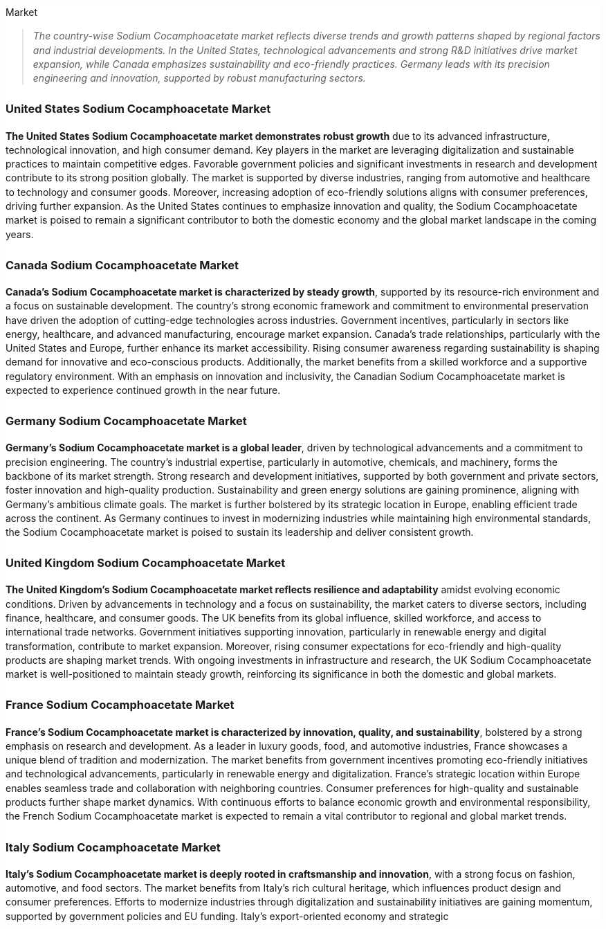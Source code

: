 Market<br /></span></h1><blockquote><p><em><span class="">The country-wise Sodium Cocamphoacetate market reflects diverse trends and growth patterns shaped by regional factors and industrial developments. In the United States, technological advancements and strong R&amp;D initiatives drive market expansion, while Canada emphasizes sustainability and eco-friendly practices. Germany leads with its precision engineering and innovation, supported by robust manufacturing sectors.</span></em></p></blockquote><h3><strong>United States Sodium Cocamphoacetate Market</strong></h3><p><strong>The United States Sodium Cocamphoacetate market demonstrates robust growth</strong> due to its advanced infrastructure, technological innovation, and high consumer demand. Key players in the market are leveraging digitalization and sustainable practices to maintain competitive edges. Favorable government policies and significant investments in research and development contribute to its strong position globally. The market is supported by diverse industries, ranging from automotive and healthcare to technology and consumer goods. Moreover, increasing adoption of eco-friendly solutions aligns with consumer preferences, driving further expansion. As the United States continues to emphasize innovation and quality, the Sodium Cocamphoacetate market is poised to remain a significant contributor to both the domestic economy and the global market landscape in the coming years.</p><h3><strong>Canada Sodium Cocamphoacetate Market</strong></h3><p><strong>Canada&rsquo;s Sodium Cocamphoacetate market is characterized by steady growth</strong>, supported by its resource-rich environment and a focus on sustainable development. The country&rsquo;s strong economic framework and commitment to environmental preservation have driven the adoption of cutting-edge technologies across industries. Government incentives, particularly in sectors like energy, healthcare, and advanced manufacturing, encourage market expansion. Canada&rsquo;s trade relationships, particularly with the United States and Europe, further enhance its market accessibility. Rising consumer awareness regarding sustainability is shaping demand for innovative and eco-conscious products. Additionally, the market benefits from a skilled workforce and a supportive regulatory environment. With an emphasis on innovation and inclusivity, the Canadian Sodium Cocamphoacetate market is expected to experience continued growth in the near future.</p><h3><strong>Germany Sodium Cocamphoacetate Market</strong></h3><p><strong>Germany&rsquo;s Sodium Cocamphoacetate market is a global leader</strong>, driven by technological advancements and a commitment to precision engineering. The country&rsquo;s industrial expertise, particularly in automotive, chemicals, and machinery, forms the backbone of its market strength. Strong research and development initiatives, supported by both government and private sectors, foster innovation and high-quality production. Sustainability and green energy solutions are gaining prominence, aligning with Germany&rsquo;s ambitious climate goals. The market is further bolstered by its strategic location in Europe, enabling efficient trade across the continent. As Germany continues to invest in modernizing industries while maintaining high environmental standards, the Sodium Cocamphoacetate market is poised to sustain its leadership and deliver consistent growth.</p><h3><strong>United Kingdom Sodium Cocamphoacetate Market</strong></h3><p><strong>The United Kingdom&rsquo;s Sodium Cocamphoacetate market reflects resilience and adaptability</strong> amidst evolving economic conditions. Driven by advancements in technology and a focus on sustainability, the market caters to diverse sectors, including finance, healthcare, and consumer goods. The UK benefits from its global influence, skilled workforce, and access to international trade networks. Government initiatives supporting innovation, particularly in renewable energy and digital transformation, contribute to market expansion. Moreover, rising consumer expectations for eco-friendly and high-quality products are shaping market trends. With ongoing investments in infrastructure and research, the UK Sodium Cocamphoacetate market is well-positioned to maintain steady growth, reinforcing its significance in both the domestic and global markets.</p><h3><strong>France Sodium Cocamphoacetate Market</strong></h3><p><strong>France&rsquo;s Sodium Cocamphoacetate market is characterized by innovation, quality, and sustainability</strong>, bolstered by a strong emphasis on research and development. As a leader in luxury goods, food, and automotive industries, France showcases a unique blend of tradition and modernization. The market benefits from government incentives promoting eco-friendly initiatives and technological advancements, particularly in renewable energy and digitalization. France&rsquo;s strategic location within Europe enables seamless trade and collaboration with neighboring countries. Consumer preferences for high-quality and sustainable products further shape market dynamics. With continuous efforts to balance economic growth and environmental responsibility, the French Sodium Cocamphoacetate market is expected to remain a vital contributor to regional and global market trends.</p><h3><strong>Italy Sodium Cocamphoacetate Market</strong></h3><p><strong>Italy&rsquo;s Sodium Cocamphoacetate market is deeply rooted in craftsmanship and innovation</strong>, with a strong focus on fashion, automotive, and food sectors. The market benefits from Italy&rsquo;s rich cultural heritage, which influences product design and consumer preferences. Efforts to modernize industries through digitalization and sustainability initiatives are gaining momentum, supported by government policies and EU funding. Italy&rsquo;s export-oriented economy and strategic